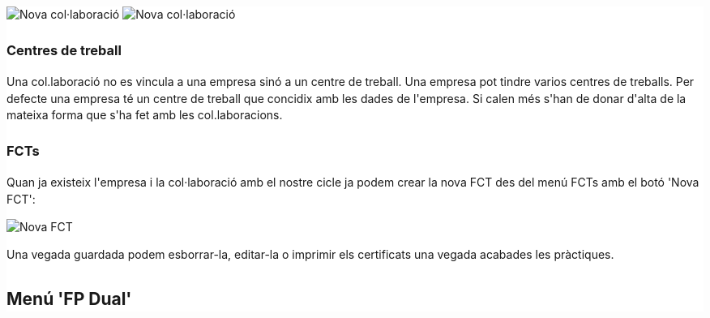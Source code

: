 ![Nova col·laboració](img/tutor/12-nova-colaboracio.png)
![Nova col·laboració](img/tutor/13-nova-colaboracio-ii.png)

### Centres de treball
Una col.laboració no es vincula a una empresa sinó a un centre de treball. Una empresa pot tindre varios centres de treballs. Per defecte una empresa té un centre de treball que concidix amb les dades de l'empresa. Si calen més s'han de donar d'alta de la mateixa forma que s'ha fet amb les col.laboracions.

### FCTs
Quan ja existeix l'empresa i la col·laboració amb el nostre cicle ja podem crear la nova FCT des del menú FCTs amb el botó 'Nova FCT':

![Nova FCT](img/tutor/14-nova-fct.png)

Una vegada guardada podem esborrar-la, editar-la o imprimir els certificats una vegada acabades les pràctiques.

## Menú 'FP Dual'
